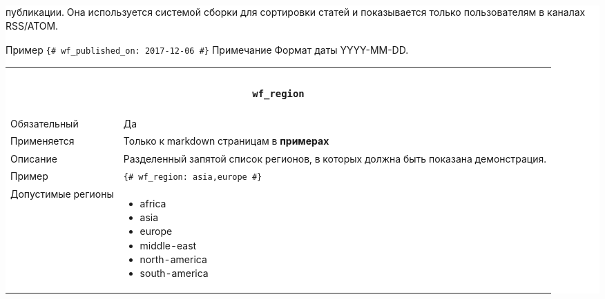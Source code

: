 публикации. Она используется системой сборки для сортировки статей и
показывается только пользователям в каналах RSS/ATOM.</td>
  </tr>
  <tr>
    <td>Пример</td>
    <td>
      <code>{# wf_published_on: 2017-12-06 #}</code>
    </td>
  </tr>
  <tr>
    <td>Примечание</td>
    <td>Формат даты YYYY-MM-DD.</td>
  </tr>
</table>

<table class="responsive" id="wf_region">
  <tr>
    <th colspan="2"><h3><code>wf_region</code></h3></th>
  </tr>
  <tr>
    <td>Обязательный</td>
    <td class="required">Да</td>
  </tr>
  <tr>
    <td>Применяется</td>
    <td>Только к markdown страницам в <b>примерах</b>
</td>
  </tr>
  <tr>
    <td>Описание</td>
<td>Разделенный запятой список регионов, в которых должна быть показана
демонстрация.
    </td>
  </tr>
  <tr>
    <td>Пример</td>
    <td>
      <code>{# wf_region: asia,europe #}</code>
    </td>
  </tr>
  <tr>
    <td>Допустимые регионы</td>
    <td>
      <ul>
        <li>africa</li>
        <li>asia</li>
        <li>europe</li>
        <li>middle-east</li>
        <li>north-america</li>
        <li>south-america</li>
      </ul>
    </td>
  </tr>
</table>
